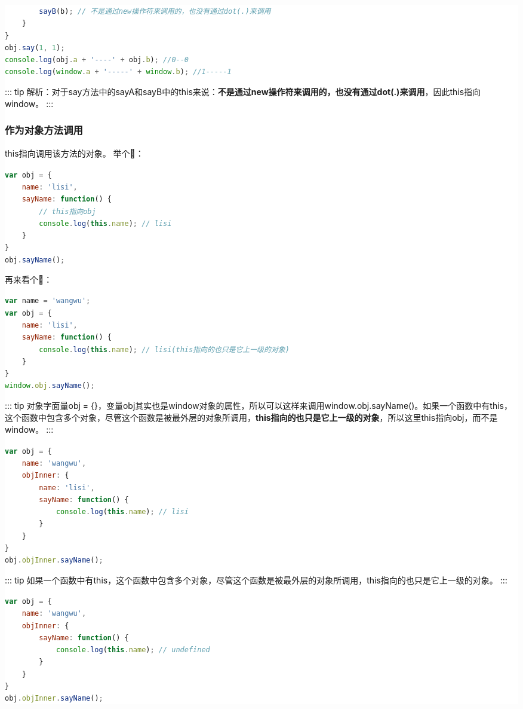 ```js
        sayB(b); // 不是通过new操作符来调用的，也没有通过dot(.)来调用
    }
}
obj.say(1, 1);
console.log(obj.a + '----' + obj.b); //0--0
console.log(window.a + '-----' + window.b); //1-----1
```
::: tip
解析：对于say方法中的sayA和sayB中的this来说：**不是通过new操作符来调用的，也没有通过dot(.)来调用**，因此this指向window。
:::
### 作为对象方法调用
this指向调用该方法的对象。
举个🌰：
```js
var obj = {
    name: 'lisi',
    sayName: function() {
        // this指向obj
        console.log(this.name); // lisi
    }
}
obj.sayName();
```
再来看个🌰：
```js
var name = 'wangwu';
var obj = {
    name: 'lisi',
    sayName: function() {
        console.log(this.name); // lisi(this指向的也只是它上一级的对象)
    }
}
window.obj.sayName();
```
::: tip
对象字面量obj = {}，变量obj其实也是window对象的属性，所以可以这样来调用window.obj.sayName()。如果一个函数中有this，这个函数中包含多个对象，尽管这个函数是被最外层的对象所调用，**this指向的也只是它上一级的对象**，所以这里this指向obj，而不是window。
:::
```js
var obj = {
    name: 'wangwu',
    objInner: {
        name: 'lisi',
        sayName: function() {
            console.log(this.name); // lisi
        }
    }
}
obj.objInner.sayName();
```
::: tip
如果一个函数中有this，这个函数中包含多个对象，尽管这个函数是被最外层的对象所调用，this指向的也只是它上一级的对象。
:::
```js
var obj = {
    name: 'wangwu',
    objInner: {
        sayName: function() {
            console.log(this.name); // undefined
        }
    }
}
obj.objInner.sayName();
```